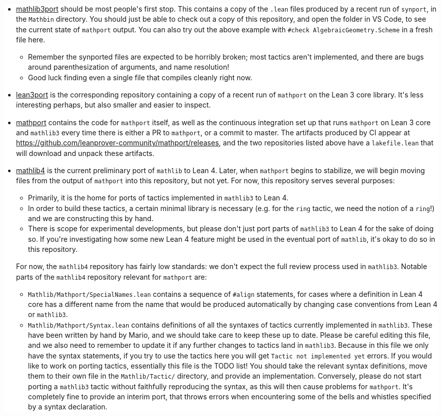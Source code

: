 * [mathlib3port](https://github.com/leanprover-community/mathlib3port)
  should be most people's first stop. This contains a copy of the `.lean`
  files produced by a recent run of `synport`, in the `Mathbin` directory.
  You should just be able to check out a copy of this repository, and open
  the folder in VS Code, to see the current state of `mathport` output.
  You can also try out the above example with `#check
  AlgebraicGeometry.Scheme` in a fresh file here.
    * Remember the synported files are expected to be horribly broken;
      most tactics aren't implemented, and there are bugs around
      parenthesization of arguments, and name resolution!
    * Good luck finding even a single file that compiles cleanly right now.
* [lean3port](https://github.com/leanprover-community/lean3port) is the corresponding repository
  containing a copy of a recent run of `mathport` on the Lean 3 core library.
  It's less interesting perhaps, but also smaller and easier to inspect.
* [mathport](https://github.com/leanprover-community/mathport) contains the code for `mathport` itself,
  as well as the continuous integration set up that runs `mathport` on Lean 3 core and `mathlib3`
  every time there is either a PR to `mathport`, or a commit to master.
  The artifacts produced by CI appear at https://github.com/leanprover-community/mathport/releases,
  and the two repositories listed above have a `lakefile.lean` that will download and unpack these artifacts.
* [mathlib4](https://github.com/leanprover-community/mathlib4) is the current preliminary port of `mathlib` to Lean 4.
  Later, when `mathport` begins to stabilize,
  we will begin moving files from the output of `mathport` into this repository, but not yet.
  For now, this repository serves several purposes:
    * Primarily, it is the home for ports of tactics implemented in `mathlib3` to Lean 4.
    * In order to build these tactics, a certain minimal library is necessary
      (e.g. for the `ring` tactic, we need the notion of a `ring`!)
      and we are constructing this by hand.
    * There is scope for experimental developments,
      but please don't just port parts of `mathlib3` to Lean 4
      for the sake of doing so.
      If you're investigating how some new Lean 4 feature might be used in the eventual port of `mathlib`,
      it's okay to do so in this repository.

    For now, the `mathlib4` repository has fairly low standards:
    we don't expect the full review process used in `mathlib3`.
    Notable parts of the `mathlib4` repository relevant for `mathport` are:

    * `Mathlib/Mathport/SpecialNames.lean` contains a sequence of `#align` statements,
      for cases where a definition in Lean 4 core has a different name
      from the name that would be produced automatically by changing case conventions from Lean 4 or `mathlib3`.
    * `Mathlib/Mathport/Syntax.lean` contains definitions of all the syntaxes of tactics currently implemented in `mathlib3`.
      These have been written by hand by Mario, and we should take care to keep these up to date.
      Please be careful editing this file,
      and we also need to remember to update it if any further changes to tactics land in `mathlib3`.
      Because in this file we only have the syntax statements,
      if you try to use the tactics here you will get `Tactic not implemented yet` errors.
      If you would like to work on porting tactics, essentially this file is the TODO list!
      You should take the relevant syntax definitions,
      move them to their own file in the `Mathlib/Tactic/` directory,
      and provide an implementation.
      Conversely, please do not start porting a `mathlib3` tactic without faithfully reproducing the syntax,
      as this will then cause problems for `mathport`.
      It's completely fine to provide an interim port, that throws errors when encountering
      some of the bells and whistles specified by a syntax declaration.
